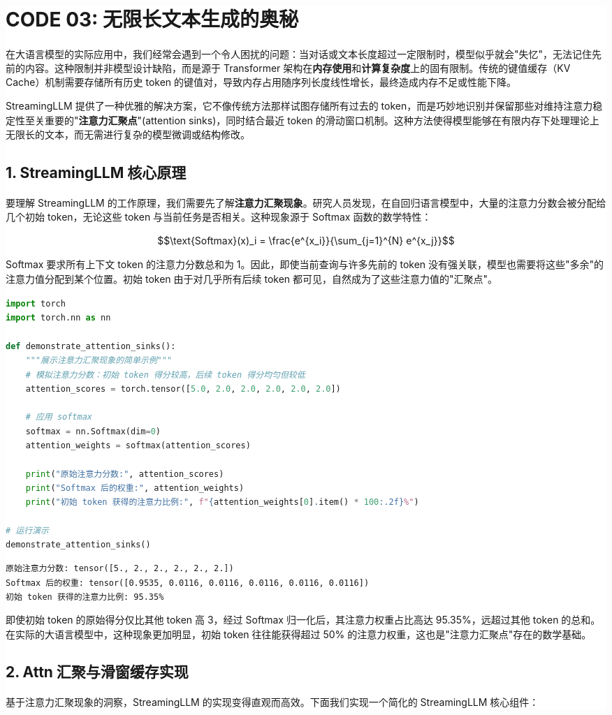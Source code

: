 

# CODE 03: 无限长文本生成的奥秘

在大语言模型的实际应用中，我们经常会遇到一个令人困扰的问题：当对话或文本长度超过一定限制时，模型似乎就会"失忆"，无法记住先前的内容。这种限制并非模型设计缺陷，而是源于 Transformer 架构在**内存使用**和**计算复杂度**上的固有限制。传统的键值缓存（KV Cache）机制需要存储所有历史 token 的键值对，导致内存占用随序列长度线性增长，最终造成内存不足或性能下降。

StreamingLLM 提供了一种优雅的解决方案，它不像传统方法那样试图存储所有过去的 token，而是巧妙地识别并保留那些对维持注意力稳定性至关重要的"**注意力汇聚点**"(attention sinks)，同时结合最近 token 的滑动窗口机制。这种方法使得模型能够在有限内存下处理理论上无限长的文本，而无需进行复杂的模型微调或结构修改。

## 1. StreamingLLM 核心原理

要理解 StreamingLLM 的工作原理，我们需要先了解**注意力汇聚现象**。研究人员发现，在自回归语言模型中，大量的注意力分数会被分配给几个初始 token，无论这些 token 与当前任务是否相关。这种现象源于 Softmax 函数的数学特性：

$$\text{Softmax}(x)_i = \frac{e^{x_i}}{\sum_{j=1}^{N} e^{x_j}}$$

Softmax 要求所有上下文 token 的注意力分数总和为 1。因此，即使当前查询与许多先前的 token 没有强关联，模型也需要将这些"多余"的注意力值分配到某个位置。初始 token 由于对几乎所有后续 token 都可见，自然成为了这些注意力值的"汇聚点"。

```python
import torch
import torch.nn as nn

def demonstrate_attention_sinks():
    """展示注意力汇聚现象的简单示例"""
    # 模拟注意力分数：初始 token 得分较高，后续 token 得分均匀但较低
    attention_scores = torch.tensor([5.0, 2.0, 2.0, 2.0, 2.0, 2.0])
    
    # 应用 softmax
    softmax = nn.Softmax(dim=0)
    attention_weights = softmax(attention_scores)
    
    print("原始注意力分数:", attention_scores)
    print("Softmax 后的权重:", attention_weights)
    print("初始 token 获得的注意力比例:", f"{attention_weights[0].item() * 100:.2f}%")

# 运行演示
demonstrate_attention_sinks()
```

```
原始注意力分数: tensor([5., 2., 2., 2., 2., 2.])
Softmax 后的权重: tensor([0.9535, 0.0116, 0.0116, 0.0116, 0.0116, 0.0116])
初始 token 获得的注意力比例: 95.35%
```

即使初始 token 的原始得分仅比其他 token 高 3，经过 Softmax 归一化后，其注意力权重占比高达 95.35%，远超过其他 token 的总和。在实际的大语言模型中，这种现象更加明显，初始 token 往往能获得超过 50% 的注意力权重，这也是"注意力汇聚点"存在的数学基础。

## 2. Attn 汇聚与滑窗缓存实现

基于注意力汇聚现象的洞察，StreamingLLM 的实现变得直观而高效。下面我们实现一个简化的 StreamingLLM 核心组件：
